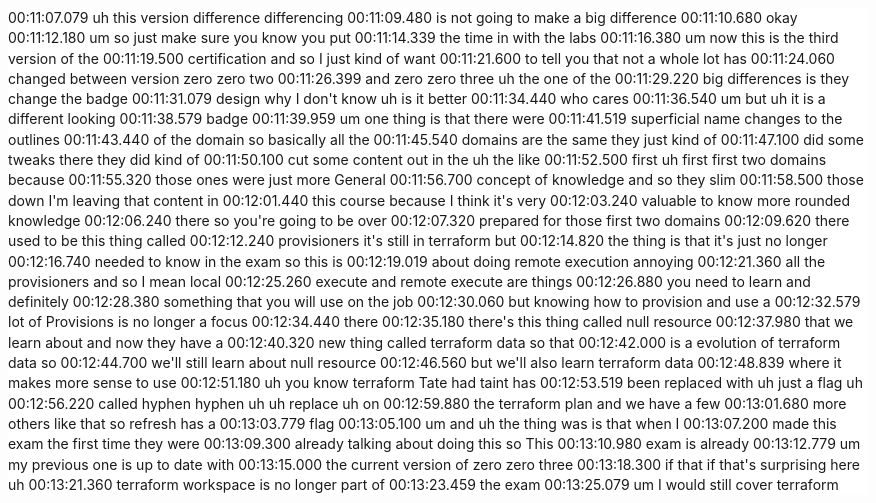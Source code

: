 00:11:07.079 uh this version difference differencing
00:11:09.480 is not going to make a big difference
00:11:10.680 okay
00:11:12.180 um so just make sure you know you put
00:11:14.339 the time in with the labs
00:11:16.380 um now this is the third version of the
00:11:19.500 certification and so I just kind of want
00:11:21.600 to tell you that not a whole lot has
00:11:24.060 changed between version zero zero two
00:11:26.399 and zero zero three uh the one of the
00:11:29.220 big differences is they change the badge
00:11:31.079 design why I don't know uh is it better
00:11:34.440 who cares
00:11:36.540 um but uh it is a different looking
00:11:38.579 badge
00:11:39.959 um one thing is that there were
00:11:41.519 superficial name changes to the outlines
00:11:43.440 of the domain so basically all the
00:11:45.540 domains are the same they just kind of
00:11:47.100 did some tweaks there they did kind of
00:11:50.100 cut some content out in the uh the like
00:11:52.500 first uh first first two domains because
00:11:55.320 those ones were just more General
00:11:56.700 concept of knowledge and so they slim
00:11:58.500 those down I'm leaving that content in
00:12:01.440 this course because I think it's very
00:12:03.240 valuable to know more rounded knowledge
00:12:06.240 there so you're going to be over
00:12:07.320 prepared for those first two domains
00:12:09.620 there used to be this thing called
00:12:12.240 provisioners it's still in terraform but
00:12:14.820 the thing is that it's just no longer
00:12:16.740 needed to know in the exam so this is
00:12:19.019 about doing remote execution annoying
00:12:21.360 all the provisioners and so I mean local
00:12:25.260 execute and remote execute are things
00:12:26.880 you need to learn and definitely
00:12:28.380 something that you will use on the job
00:12:30.060 but knowing how to provision and use a
00:12:32.579 lot of Provisions is no longer a focus
00:12:34.440 there
00:12:35.180 there's this thing called null resource
00:12:37.980 that we learn about and now they have a
00:12:40.320 new thing called terraform data so that
00:12:42.000 is a evolution of terraform data so
00:12:44.700 we'll still learn about null resource
00:12:46.560 but we'll also learn terraform data
00:12:48.839 where it makes more sense to use
00:12:51.180 uh you know terraform Tate had taint has
00:12:53.519 been replaced with uh just a flag uh
00:12:56.220 called hyphen hyphen uh uh replace uh on
00:12:59.880 the terraform plan and we have a few
00:13:01.680 more others like that so refresh has a
00:13:03.779 flag
00:13:05.100 um and uh the thing was is that when I
00:13:07.200 made this exam the first time they were
00:13:09.300 already talking about doing this so This
00:13:10.980 exam is already
00:13:12.779 um my previous one is up to date with
00:13:15.000 the current version of zero zero three
00:13:18.300 if that if that's surprising here uh
00:13:21.360 terraform workspace is no longer part of
00:13:23.459 the exam
00:13:25.079 um I would still cover terraform